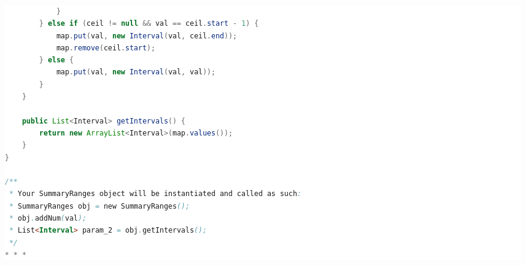 ```java
            }
        } else if (ceil != null && val == ceil.start - 1) {
            map.put(val, new Interval(val, ceil.end));
            map.remove(ceil.start);
        } else {
            map.put(val, new Interval(val, val));
        }
    }
    
    public List<Interval> getIntervals() {
        return new ArrayList<Interval>(map.values());
    }
}

/**
 * Your SummaryRanges object will be instantiated and called as such:
 * SummaryRanges obj = new SummaryRanges();
 * obj.addNum(val);
 * List<Interval> param_2 = obj.getIntervals();
 */
* * *

